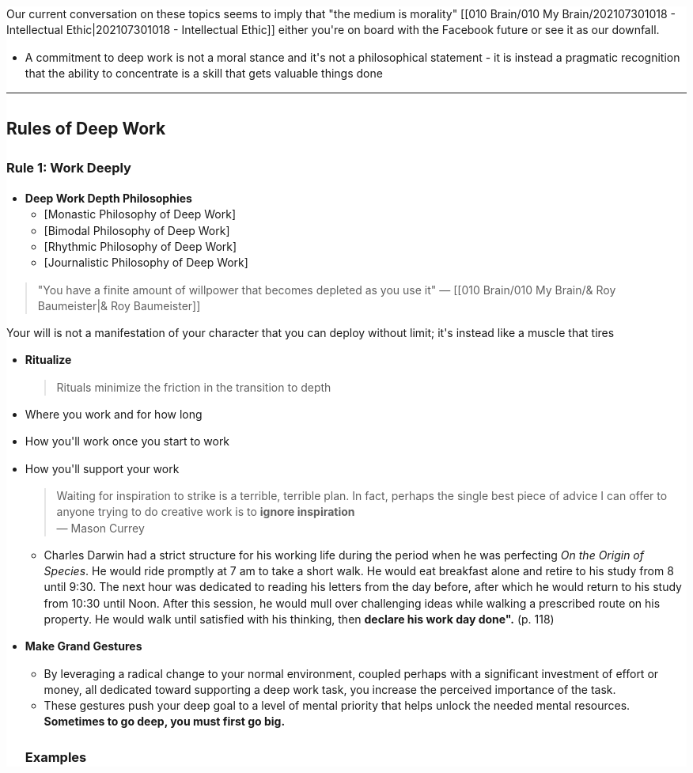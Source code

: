 
Our current conversation on these topics seems to imply that "the medium is morality" [[010 Brain/010 My Brain/202107301018 - Intellectual Ethic\|202107301018 - Intellectual Ethic]] either you're on board with the Facebook future or see it as our downfall.

-   A commitment to deep work is not a moral stance and it's not a philosophical statement - it is instead a pragmatic recognition that the ability to concentrate is a skill that gets valuable things done

---

## Rules of Deep Work
### Rule 1: Work Deeply

-   **Deep Work Depth Philosophies**
    -   [Monastic Philosophy of Deep Work]
    -   [Bimodal Philosophy of Deep Work]
    -   [Rhythmic Philosophy of Deep Work]
    -   [Journalistic Philosophy of Deep Work]

> "You have a finite amount of willpower that becomes depleted as you use it" 
— [[010 Brain/010 My Brain/& Roy Baumeister\|& Roy Baumeister]]

Your will is not a manifestation of your character that you can deploy without limit; it's instead like a muscle that tires

-   **Ritualize**
    
    > Rituals minimize the friction in the transition to depth
   
-   Where you work and for how long
-   How you'll work once you start to work
-   How you'll support your work
    
    > Waiting for inspiration to strike is a terrible, terrible plan. In fact, perhaps the single best piece of advice I can offer to anyone trying to do creative work is to **ignore inspiration**  
    — Mason Currey
    
	- Charles Darwin had a strict structure for his working life during the period when he was perfecting _On the Origin of Species_. He would ride promptly at 7 am to take a short walk. He would eat breakfast alone and retire to his study from 8 until 9:30. The next hour was dedicated to reading his letters from the day before, after which he would return to his study from 10:30 until Noon. After this session, he would mull over challenging ideas while walking a prescribed route on his property. He would walk until satisfied with his thinking, then **declare his work day done".** (p. 118)
    

-   **Make Grand Gestures**
    
    -   By leveraging a radical change to your normal environment, coupled perhaps with a significant investment of effort or money, all dedicated toward supporting a deep work task, you increase the perceived importance of the task.
    -   These gestures push your deep goal to a level of mental priority that helps unlock the needed mental resources. **Sometimes to go deep, you must first go big.**
    
    ### Examples
    